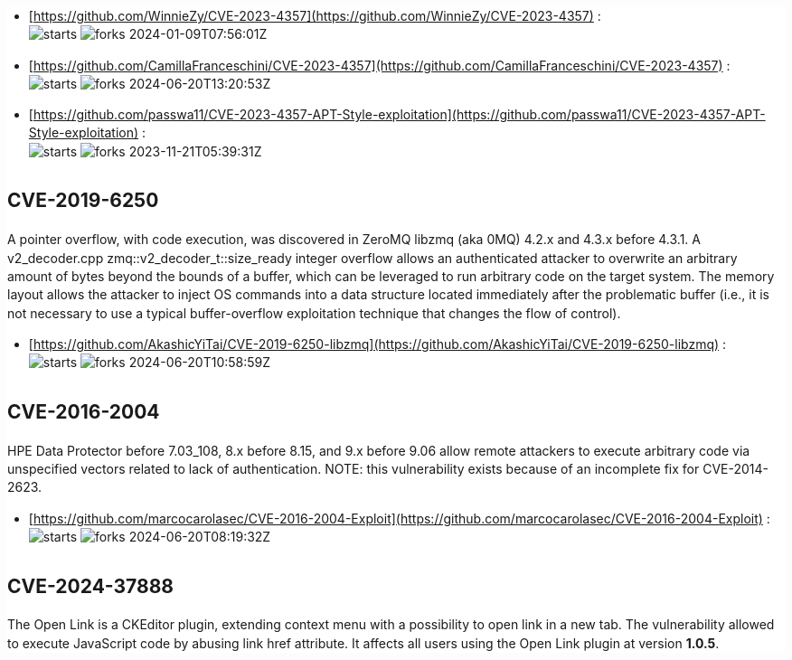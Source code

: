 - [https://github.com/WinnieZy/CVE-2023-4357](https://github.com/WinnieZy/CVE-2023-4357) :  
![starts](https://img.shields.io/github/stars/WinnieZy/CVE-2023-4357.svg) 
![forks](https://img.shields.io/github/forks/WinnieZy/CVE-2023-4357.svg) 
2024-01-09T07:56:01Z

- [https://github.com/CamillaFranceschini/CVE-2023-4357](https://github.com/CamillaFranceschini/CVE-2023-4357) :  
![starts](https://img.shields.io/github/stars/CamillaFranceschini/CVE-2023-4357.svg) 
![forks](https://img.shields.io/github/forks/CamillaFranceschini/CVE-2023-4357.svg) 
2024-06-20T13:20:53Z

- [https://github.com/passwa11/CVE-2023-4357-APT-Style-exploitation](https://github.com/passwa11/CVE-2023-4357-APT-Style-exploitation) :  
![starts](https://img.shields.io/github/stars/passwa11/CVE-2023-4357-APT-Style-exploitation.svg) 
![forks](https://img.shields.io/github/forks/passwa11/CVE-2023-4357-APT-Style-exploitation.svg) 
2023-11-21T05:39:31Z

## CVE-2019-6250
 A pointer overflow, with code execution, was discovered in ZeroMQ libzmq (aka 0MQ) 4.2.x and 4.3.x before 4.3.1. A v2_decoder.cpp zmq::v2_decoder_t::size_ready integer overflow allows an authenticated attacker to overwrite an arbitrary amount of bytes beyond the bounds of a buffer, which can be leveraged to run arbitrary code on the target system. The memory layout allows the attacker to inject OS commands into a data structure located immediately after the problematic buffer (i.e., it is not necessary to use a typical buffer-overflow exploitation technique that changes the flow of control).

- [https://github.com/AkashicYiTai/CVE-2019-6250-libzmq](https://github.com/AkashicYiTai/CVE-2019-6250-libzmq) :  
![starts](https://img.shields.io/github/stars/AkashicYiTai/CVE-2019-6250-libzmq.svg) 
![forks](https://img.shields.io/github/forks/AkashicYiTai/CVE-2019-6250-libzmq.svg) 
2024-06-20T10:58:59Z

## CVE-2016-2004
 HPE Data Protector before 7.03_108, 8.x before 8.15, and 9.x before 9.06 allow remote attackers to execute arbitrary code via unspecified vectors related to lack of authentication.  NOTE: this vulnerability exists because of an incomplete fix for CVE-2014-2623.

- [https://github.com/marcocarolasec/CVE-2016-2004-Exploit](https://github.com/marcocarolasec/CVE-2016-2004-Exploit) :  
![starts](https://img.shields.io/github/stars/marcocarolasec/CVE-2016-2004-Exploit.svg) 
![forks](https://img.shields.io/github/forks/marcocarolasec/CVE-2016-2004-Exploit.svg) 
2024-06-20T08:19:32Z

## CVE-2024-37888
 The Open Link is a CKEditor plugin, extending context menu with a possibility to open link in a new tab. The vulnerability allowed to execute JavaScript code by abusing link href attribute. It affects all users using the Open Link plugin at version  **1.0.5**.
